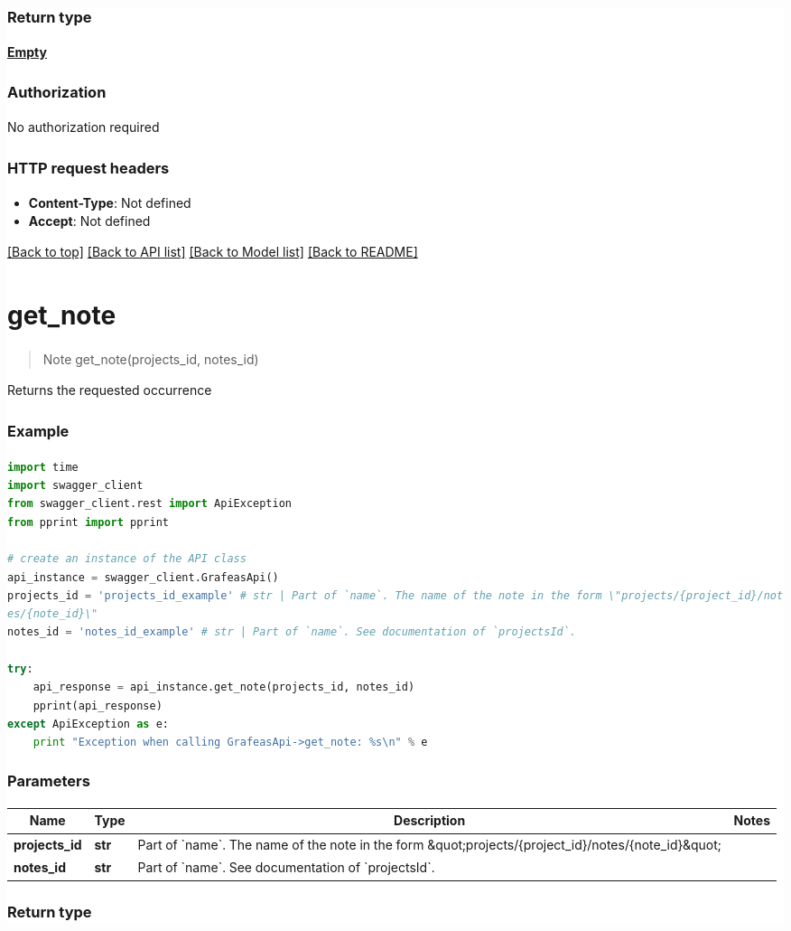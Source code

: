 ### Return type

[**Empty**](Empty.md)

### Authorization

No authorization required

### HTTP request headers

 - **Content-Type**: Not defined
 - **Accept**: Not defined

[[Back to top]](#) [[Back to API list]](../README.md#documentation-for-api-endpoints) [[Back to Model list]](../README.md#documentation-for-models) [[Back to README]](../README.md)

# **get_note**
> Note get_note(projects_id, notes_id)



Returns the requested occurrence

### Example 
```python
import time
import swagger_client
from swagger_client.rest import ApiException
from pprint import pprint

# create an instance of the API class
api_instance = swagger_client.GrafeasApi()
projects_id = 'projects_id_example' # str | Part of `name`. The name of the note in the form \"projects/{project_id}/notes/{note_id}\"
notes_id = 'notes_id_example' # str | Part of `name`. See documentation of `projectsId`.

try: 
    api_response = api_instance.get_note(projects_id, notes_id)
    pprint(api_response)
except ApiException as e:
    print "Exception when calling GrafeasApi->get_note: %s\n" % e
```

### Parameters

Name | Type | Description  | Notes
------------- | ------------- | ------------- | -------------
 **projects_id** | **str**| Part of &#x60;name&#x60;. The name of the note in the form \&quot;projects/{project_id}/notes/{note_id}\&quot; | 
 **notes_id** | **str**| Part of &#x60;name&#x60;. See documentation of &#x60;projectsId&#x60;. | 

### Return type
